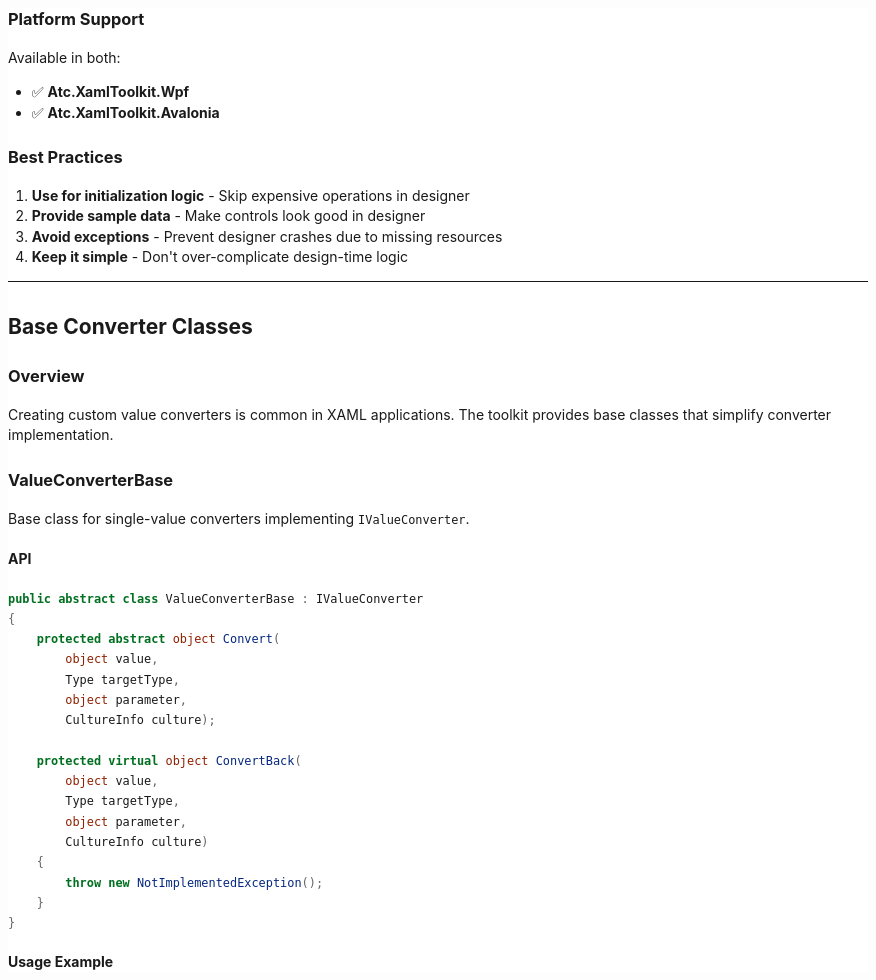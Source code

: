 ```csharp
```

### Platform Support

Available in both:

- ✅ **Atc.XamlToolkit.Wpf**
- ✅ **Atc.XamlToolkit.Avalonia**

### Best Practices

1. **Use for initialization logic** - Skip expensive operations in designer
2. **Provide sample data** - Make controls look good in designer
3. **Avoid exceptions** - Prevent designer crashes due to missing resources
4. **Keep it simple** - Don't over-complicate design-time logic

---

## Base Converter Classes

### Overview

Creating custom value converters is common in XAML applications. The toolkit provides base classes that simplify converter implementation.

### ValueConverterBase

Base class for single-value converters implementing `IValueConverter`.

#### API

```csharp
public abstract class ValueConverterBase : IValueConverter
{
    protected abstract object Convert(
        object value,
        Type targetType,
        object parameter,
        CultureInfo culture);

    protected virtual object ConvertBack(
        object value,
        Type targetType,
        object parameter,
        CultureInfo culture)
    {
        throw new NotImplementedException();
    }
}
```

#### Usage Example
